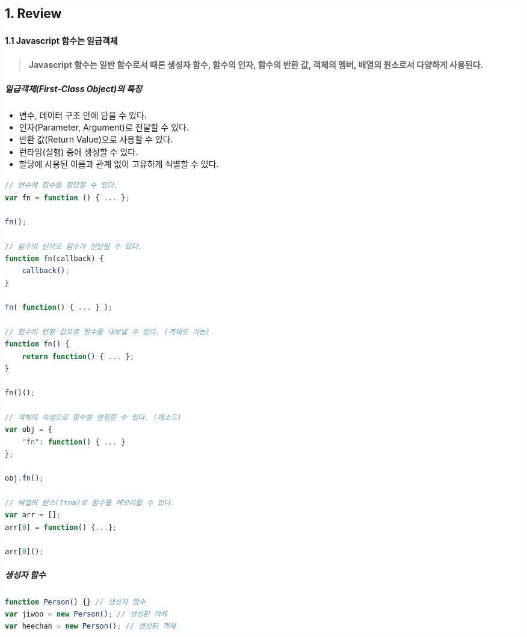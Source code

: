 ## 1. Review

#### 1.1 Javascript 함수는 일급객체

> #### Javascript 함수는 일반 함수로서 때론 생성자 함수, 함수의 인자, 함수의 반환 값, 객체의 멤버, 배열의 원소로서 다양하게 사용된다.

##### 일급객체(First-Class Object)의 특징
- 변수, 데이터 구조 안에 담을 수 있다.
- 인자(Parameter, Argument)로 전달할 수 있다.
- 반환 값(Return Value)으로 사용할 수 있다.
- 런타임(실행) 중에 생성할 수 있다.
- 할당에 사용된 이름과 관계 없이 고유하게 식별할 수 있다.

```javascript
// 변수에 함수를 할당할 수 있다.
var fn = function () { ... };

fn();

// 함수의 인자로 함수가 전달될 수 있다.
function fn(callback) {
    callback();
}

fn( function() { ... } );

// 함수의 반환 값으로 함수를 내보낼 수 있다. (객체도 가능)
function fn() {
    return function() { ... };
}

fn()();

// 객체의 속성으로 함수를 설정할 수 있다. (메소드)
var obj = {
    "fn": function() { ... }
};

obj.fn();

// 배열의 원소(Item)로 함수를 메모리할 수 있다.
var arr = [];
arr[0] = function() {...};

arr[0]();
```

##### 생성자 함수

```javascript
function Person() {} // 생성자 함수
var jiwoo = new Person(); // 생성된 객체
var heechan = new Person(); // 생성된 객체
```
